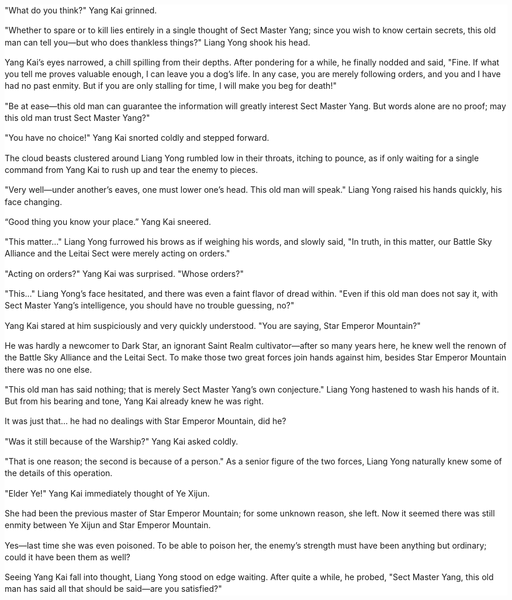 "What do you think?" Yang Kai grinned.

"Whether to spare or to kill lies entirely in a single thought of Sect Master Yang; since you wish to know certain secrets, this old man can tell you—but who does thankless things?" Liang Yong shook his head.

Yang Kai’s eyes narrowed, a chill spilling from their depths. After pondering for a while, he finally nodded and said, "Fine. If what you tell me proves valuable enough, I can leave you a dog’s life. In any case, you are merely following orders, and you and I have had no past enmity. But if you are only stalling for time, I will make you beg for death!"

"Be at ease—this old man can guarantee the information will greatly interest Sect Master Yang. But words alone are no proof; may this old man trust Sect Master Yang?"

"You have no choice!" Yang Kai snorted coldly and stepped forward.

The cloud beasts clustered around Liang Yong rumbled low in their throats, itching to pounce, as if only waiting for a single command from Yang Kai to rush up and tear the enemy to pieces.

"Very well—under another’s eaves, one must lower one’s head. This old man will speak." Liang Yong raised his hands quickly, his face changing.

“Good thing you know your place.” Yang Kai sneered.

"This matter…" Liang Yong furrowed his brows as if weighing his words, and slowly said, "In truth, in this matter, our Battle Sky Alliance and the Leitai Sect were merely acting on orders."

"Acting on orders?" Yang Kai was surprised. "Whose orders?"

"This…" Liang Yong’s face hesitated, and there was even a faint flavor of dread within. "Even if this old man does not say it, with Sect Master Yang’s intelligence, you should have no trouble guessing, no?"

Yang Kai stared at him suspiciously and very quickly understood. "You are saying, Star Emperor Mountain?"

He was hardly a newcomer to Dark Star, an ignorant Saint Realm cultivator—after so many years here, he knew well the renown of the Battle Sky Alliance and the Leitai Sect. To make those two great forces join hands against him, besides Star Emperor Mountain there was no one else.

"This old man has said nothing; that is merely Sect Master Yang’s own conjecture." Liang Yong hastened to wash his hands of it. But from his bearing and tone, Yang Kai already knew he was right.

It was just that… he had no dealings with Star Emperor Mountain, did he?

"Was it still because of the Warship?" Yang Kai asked coldly.

"That is one reason; the second is because of a person." As a senior figure of the two forces, Liang Yong naturally knew some of the details of this operation.

"Elder Ye!" Yang Kai immediately thought of Ye Xijun.

She had been the previous master of Star Emperor Mountain; for some unknown reason, she left. Now it seemed there was still enmity between Ye Xijun and Star Emperor Mountain.

Yes—last time she was even poisoned. To be able to poison her, the enemy’s strength must have been anything but ordinary; could it have been them as well?

Seeing Yang Kai fall into thought, Liang Yong stood on edge waiting. After quite a while, he probed, "Sect Master Yang, this old man has said all that should be said—are you satisfied?"
